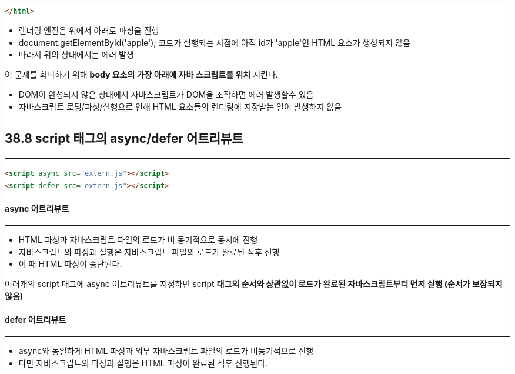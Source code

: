 ```html
</html>
```
- 렌더링 엔진은 위에서 아래로 파싱을 진행
- document.getElementById('apple'); 코드가 실행되는 시점에 아직 id가 'apple'인 HTML 요소가 생성되지 않음
- 따라서 위의 상태에서는 에러 발생

이 문제를 회피하기 위해 **body 요소의 가장 아래에 자바 스크립트를 위치** 시킨다.
- DOM이 완성되지 않은 상태에서 자바스크립트가 DOM을 조작하면 에러 발생할수 있음
- 자바스크립트 로딩/파싱/실행으로 인해 HTML 요소들의 렌더링에 지장받는 일이 발생하지 않음


## 38.8 script 태그의 async/defer 어트리뷰트
---
```html
<script async src="extern.js"></script>
<script defer src="extern.js"></script>
```

#### async 어트리뷰트
---
- HTML 파싱과 자바스크립트 파일의 로드가 비 동기적으로 동시에 진행
- 자바스크립트의 파싱과 실행은 자바스크립트 파일의 로드가 완료된 직후 진행
- 이 때 HTML 파싱이 중단된다.

여러개의 script 태그에 async 어트리뷰트를 지정하면 script **태그의 순서와 상관없이 로드가 완료된 자바스크립트부터 먼저 실행 (순서가 보장되지 않음)**

#### defer 어트리뷰트
---
- async와 동일하게 HTML 파싱과 외부 자바스크립트 파일의 로드가 비동기적으로 진행
- 다만 자바스크립트의 파싱과 실행은 HTML 파싱이 완료된 직후 진행된다.
